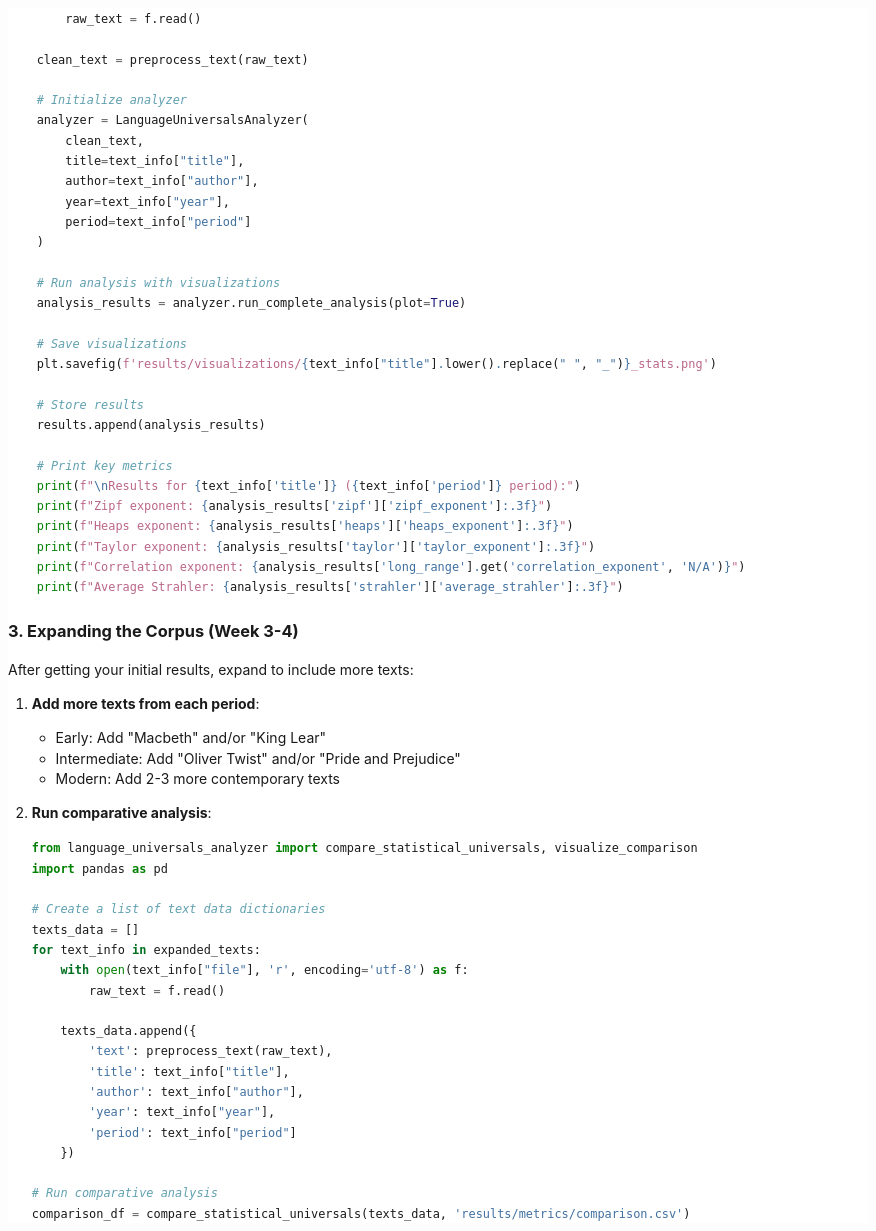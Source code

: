    ```python
           raw_text = f.read()

       clean_text = preprocess_text(raw_text)

       # Initialize analyzer
       analyzer = LanguageUniversalsAnalyzer(
           clean_text,
           title=text_info["title"],
           author=text_info["author"],
           year=text_info["year"],
           period=text_info["period"]
       )

       # Run analysis with visualizations
       analysis_results = analyzer.run_complete_analysis(plot=True)

       # Save visualizations
       plt.savefig(f'results/visualizations/{text_info["title"].lower().replace(" ", "_")}_stats.png')

       # Store results
       results.append(analysis_results)

       # Print key metrics
       print(f"\nResults for {text_info['title']} ({text_info['period']} period):")
       print(f"Zipf exponent: {analysis_results['zipf']['zipf_exponent']:.3f}")
       print(f"Heaps exponent: {analysis_results['heaps']['heaps_exponent']:.3f}")
       print(f"Taylor exponent: {analysis_results['taylor']['taylor_exponent']:.3f}")
       print(f"Correlation exponent: {analysis_results['long_range'].get('correlation_exponent', 'N/A')}")
       print(f"Average Strahler: {analysis_results['strahler']['average_strahler']:.3f}")
   ```

### 3. Expanding the Corpus (Week 3-4)

After getting your initial results, expand to include more texts:

1. **Add more texts from each period**:
   - Early: Add "Macbeth" and/or "King Lear"
   - Intermediate: Add "Oliver Twist" and/or "Pride and Prejudice"
   - Modern: Add 2-3 more contemporary texts

2. **Run comparative analysis**:

   ```python
   from language_universals_analyzer import compare_statistical_universals, visualize_comparison
   import pandas as pd

   # Create a list of text data dictionaries
   texts_data = []
   for text_info in expanded_texts:
       with open(text_info["file"], 'r', encoding='utf-8') as f:
           raw_text = f.read()

       texts_data.append({
           'text': preprocess_text(raw_text),
           'title': text_info["title"],
           'author': text_info["author"],
           'year': text_info["year"],
           'period': text_info["period"]
       })

   # Run comparative analysis
   comparison_df = compare_statistical_universals(texts_data, 'results/metrics/comparison.csv')

   ```